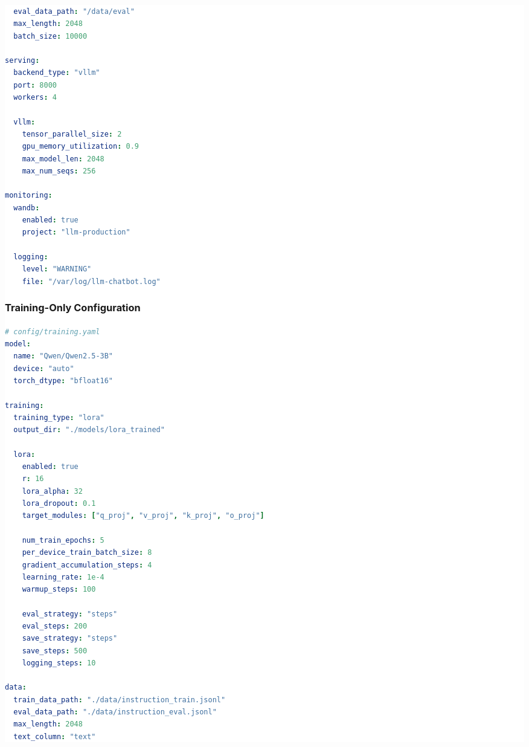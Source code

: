 ```yaml
  eval_data_path: "/data/eval"
  max_length: 2048
  batch_size: 10000

serving:
  backend_type: "vllm"
  port: 8000
  workers: 4
  
  vllm:
    tensor_parallel_size: 2
    gpu_memory_utilization: 0.9
    max_model_len: 2048
    max_num_seqs: 256

monitoring:
  wandb:
    enabled: true
    project: "llm-production"
  
  logging:
    level: "WARNING"
    file: "/var/log/llm-chatbot.log"
```

### Training-Only Configuration

```yaml
# config/training.yaml
model:
  name: "Qwen/Qwen2.5-3B"
  device: "auto"
  torch_dtype: "bfloat16"

training:
  training_type: "lora"
  output_dir: "./models/lora_trained"
  
  lora:
    enabled: true
    r: 16
    lora_alpha: 32
    lora_dropout: 0.1
    target_modules: ["q_proj", "v_proj", "k_proj", "o_proj"]
    
    num_train_epochs: 5
    per_device_train_batch_size: 8
    gradient_accumulation_steps: 4
    learning_rate: 1e-4
    warmup_steps: 100
    
    eval_strategy: "steps"
    eval_steps: 200
    save_strategy: "steps"
    save_steps: 500
    logging_steps: 10

data:
  train_data_path: "./data/instruction_train.jsonl"
  eval_data_path: "./data/instruction_eval.jsonl"
  max_length: 2048
  text_column: "text"

```